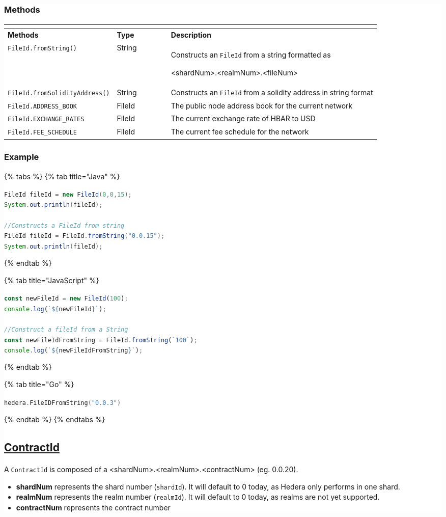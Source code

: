 ### Methods

<table data-header-hidden><thead><tr><th></th><th width="92.33333333333331"></th><th></th></tr></thead><tbody><tr><td><strong>Methods</strong></td><td><strong>Type</strong></td><td><strong>Description</strong></td></tr><tr><td><code>FileId.fromString()</code></td><td>String</td><td><p>Constructs an <code>FileId</code> from a string formatted as</p><p>&#x3C;shardNum>.&#x3C;realmNum>.&#x3C;fileNum></p></td></tr><tr><td><code>FileId.fromSolidityAddress()</code></td><td>String</td><td>Constructs an <code>FileId</code> from a solidity address in string format</td></tr><tr><td><code>FileId.ADDRESS_BOOK</code></td><td>FileId</td><td>The public node address book for the current network</td></tr><tr><td><code>FileId.EXCHANGE_RATES</code></td><td>FileId</td><td>The current exchange rate of HBAR to USD</td></tr><tr><td><code>FileId.FEE_SCHEDULE</code></td><td>FileId</td><td>The current fee schedule for the network</td></tr></tbody></table>

### Example

{% tabs %}
{% tab title="Java" %}
```java
FileId fileId = new FileId(0,0,15);
System.out.println(fileId);

//Constructs a FileId from string
FileId fileId = FileId.fromString("0.0.15");
System.out.println(fileId);
```
{% endtab %}

{% tab title="JavaScript" %}
```javascript
const newFileId = new FileId(100);
console.log(`${newFileId}`);

//Construct a fileId from a String
const newFileIdFromString = FileId.fromString(`100`); 
console.log(`${newFileIdFromString}`);
```
{% endtab %}

{% tab title="Go" %}
```go
hedera.FileIDFromString("0.0.3")
```
{% endtab %}
{% endtabs %}

## [ContractId](https://github.com/hashgraph/hedera-sdk-java/blob/master/src/main/java/com/hedera/hashgraph/sdk/contract/ContractId.java)

A `ContractId` is composed of a \<shardNum>.\<realmNum>.\<contractNum> (eg. 0.0.20).

* **shardNum** represents the shard number (`shardId`). It will default to 0 today, as Hedera only performs in one shard.
* **realmNum** represents the realm number (`realmId`). It will default to 0 today, as realms are not yet supported.
* **contractNum** represents the contract number
